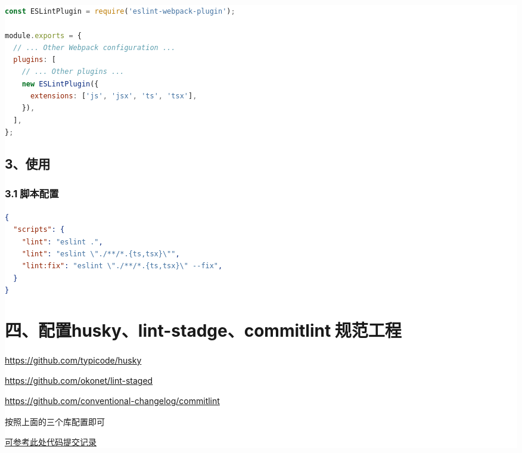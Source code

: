```js
const ESLintPlugin = require('eslint-webpack-plugin');

module.exports = {
  // ... Other Webpack configuration ...
  plugins: [
    // ... Other plugins ...
    new ESLintPlugin({
      extensions: ['js', 'jsx', 'ts', 'tsx'],
    }),
  ],
};

```

## 3、使用

### 3.1 脚本配置

```json
{
  "scripts": {
    "lint": "eslint .",
    "lint": "eslint \"./**/*.{ts,tsx}\"",
    "lint:fix": "eslint \"./**/*.{ts,tsx}\" --fix",
  }
}
```





# 四、配置husky、lint-stadge、commitlint 规范工程

https://github.com/typicode/husky

https://github.com/okonet/lint-staged

https://github.com/conventional-changelog/commitlint

按照上面的三个库配置即可

[可参考此处代码提交记录](https://github.com/HunterXing/react-cli-next/commit/cfb693a81421bb53a489096361f5a73eaed2bc14)
